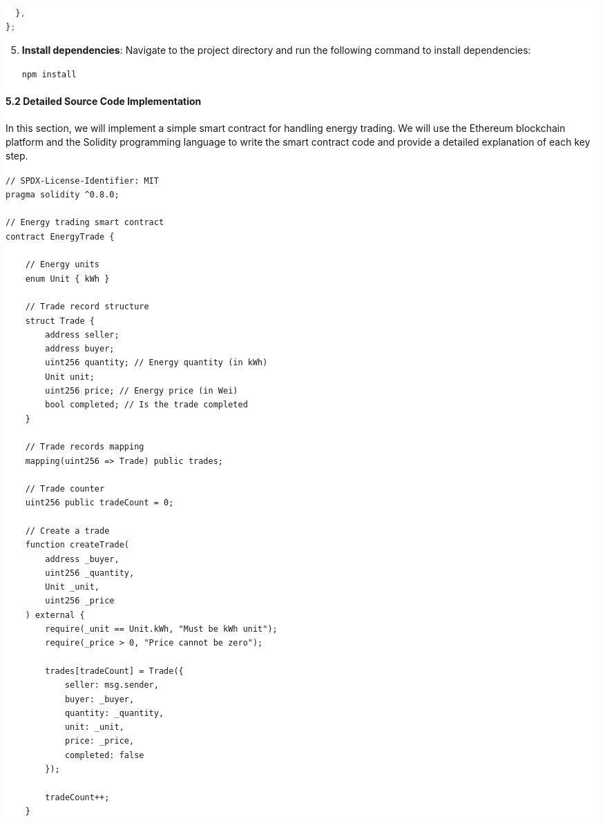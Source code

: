    ```javascript
     },
   };
   ```

5. **Install dependencies**:
   Navigate to the project directory and run the following command to install dependencies:

   ```bash
   npm install
   ```

#### 5.2 Detailed Source Code Implementation

In this section, we will implement a simple smart contract for handling energy trading. We will use the Ethereum blockchain platform and the Solidity programming language to write the smart contract code and provide a detailed explanation of each key step.

```solidity
// SPDX-License-Identifier: MIT
pragma solidity ^0.8.0;

// Energy trading smart contract
contract EnergyTrade {

    // Energy units
    enum Unit { kWh }

    // Trade record structure
    struct Trade {
        address seller;
        address buyer;
        uint256 quantity; // Energy quantity (in kWh)
        Unit unit;
        uint256 price; // Energy price (in Wei)
        bool completed; // Is the trade completed
    }

    // Trade records mapping
    mapping(uint256 => Trade) public trades;

    // Trade counter
    uint256 public tradeCount = 0;

    // Create a trade
    function createTrade(
        address _buyer,
        uint256 _quantity,
        Unit _unit,
        uint256 _price
    ) external {
        require(_unit == Unit.kWh, "Must be kWh unit");
        require(_price > 0, "Price cannot be zero");

        trades[tradeCount] = Trade({
            seller: msg.sender,
            buyer: _buyer,
            quantity: _quantity,
            unit: _unit,
            price: _price,
            completed: false
        });

        tradeCount++;
    }

```